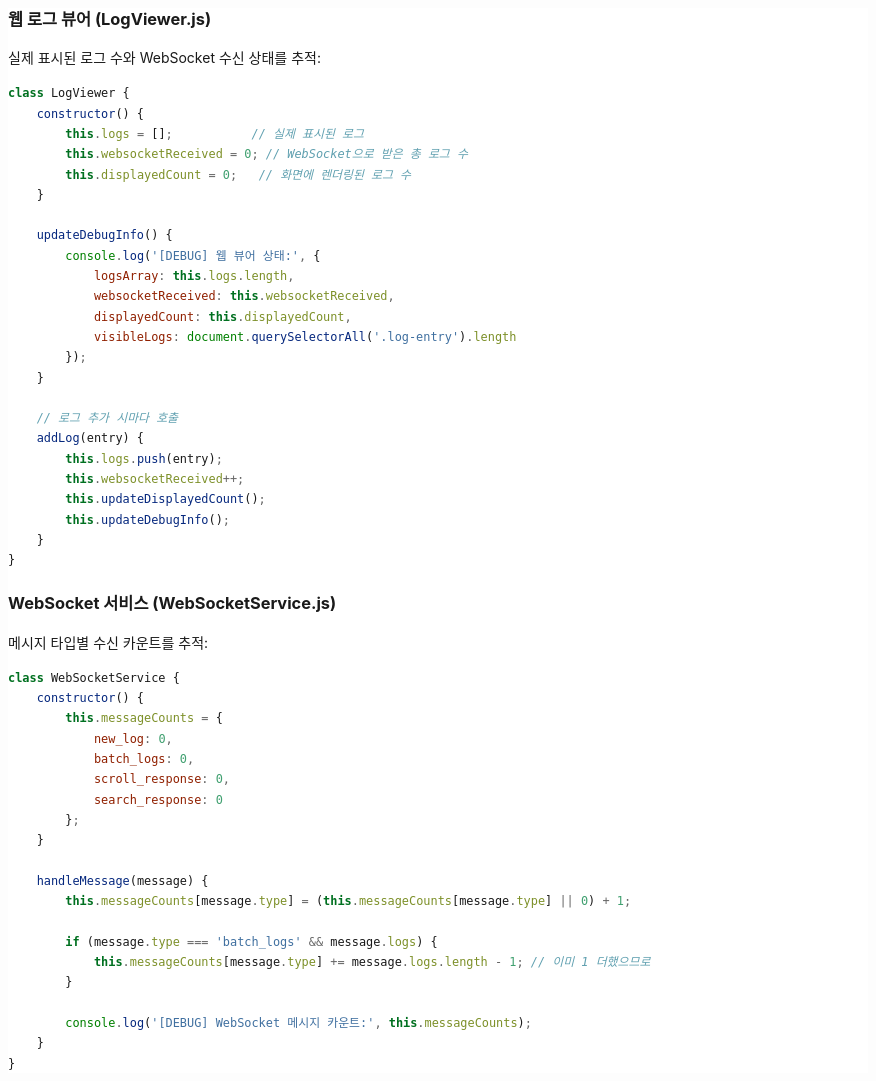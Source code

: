 ### 웹 로그 뷰어 (LogViewer.js)

실제 표시된 로그 수와 WebSocket 수신 상태를 추적:

```javascript
class LogViewer {
    constructor() {
        this.logs = [];           // 실제 표시된 로그
        this.websocketReceived = 0; // WebSocket으로 받은 총 로그 수
        this.displayedCount = 0;   // 화면에 렌더링된 로그 수
    }

    updateDebugInfo() {
        console.log('[DEBUG] 웹 뷰어 상태:', {
            logsArray: this.logs.length,
            websocketReceived: this.websocketReceived,
            displayedCount: this.displayedCount,
            visibleLogs: document.querySelectorAll('.log-entry').length
        });
    }

    // 로그 추가 시마다 호출
    addLog(entry) {
        this.logs.push(entry);
        this.websocketReceived++;
        this.updateDisplayedCount();
        this.updateDebugInfo();
    }
}
```

### WebSocket 서비스 (WebSocketService.js)

메시지 타입별 수신 카운트를 추적:

```javascript
class WebSocketService {
    constructor() {
        this.messageCounts = {
            new_log: 0,
            batch_logs: 0,
            scroll_response: 0,
            search_response: 0
        };
    }

    handleMessage(message) {
        this.messageCounts[message.type] = (this.messageCounts[message.type] || 0) + 1;

        if (message.type === 'batch_logs' && message.logs) {
            this.messageCounts[message.type] += message.logs.length - 1; // 이미 1 더했으므로
        }

        console.log('[DEBUG] WebSocket 메시지 카운트:', this.messageCounts);
    }
}
```
